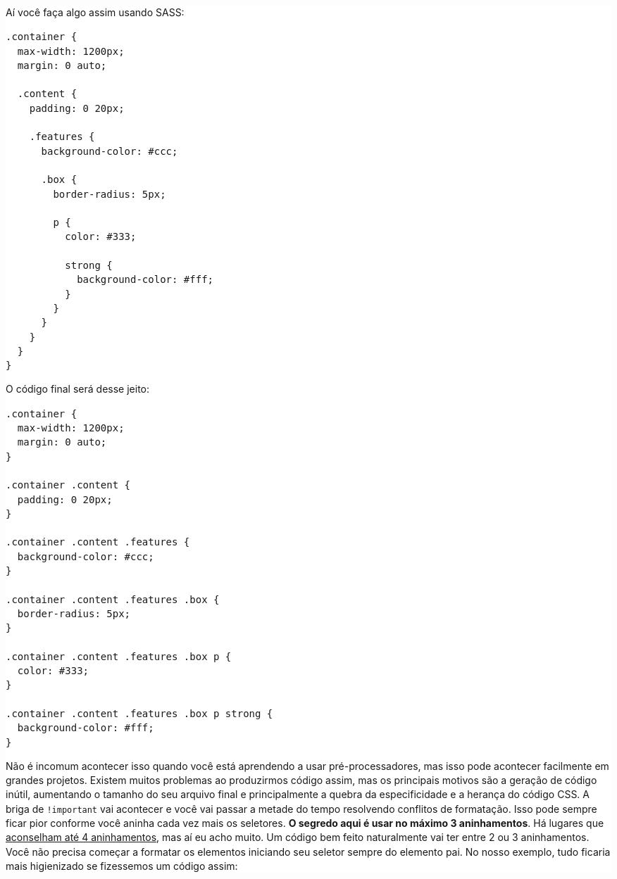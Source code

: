Aí você faça algo assim usando SASS:

<pre class="lang-scss">.container {
  max-width: 1200px;
  margin: 0 auto;

  .content {
    padding: 0 20px;

    .features {
      background-color: #ccc;

      .box {
        border-radius: 5px;

        p {
          color: #333;

          strong {
            background-color: #fff;
          }
        }
      }
    }
  }
}
</pre>

O código final será desse jeito:

<pre class="lang-css">.container {
  max-width: 1200px;
  margin: 0 auto;
}

.container .content {
  padding: 0 20px;
}

.container .content .features {
  background-color: #ccc;
}

.container .content .features .box {
  border-radius: 5px;
}

.container .content .features .box p {
  color: #333;
}

.container .content .features .box p strong {
  background-color: #fff;
}
</pre>

Não é incomum acontecer isso quando você está aprendendo a usar pré-processadores, mas isso pode acontecer facilmente em grandes projetos. Existem muitos problemas ao produzirmos código assim, mas os principais motivos são a geração de código inútil, aumentando o tamanho do seu arquivo final e principalmente a quebra da especificidade e a herança do código CSS. A briga de `!important` vai acontecer e você vai passar a metade do tempo resolvendo conflitos de formatação. Isso pode sempre ficar pior conforme você aninha cada vez mais os seletores. **O segredo aqui é usar no máximo 3 aninhamentos**. Há lugares que [aconselham até 4 aninhamentos][1], mas aí eu acho muito. Um código bem feito naturalmente vai ter entre 2 ou 3 aninhamentos. Você não precisa começar a formatar os elementos iniciando seu seletor sempre do elemento pai. No nosso exemplo, tudo ficaria mais higienizado se fizessemos um código assim:


 [1]: https://thesassway.com/beginner/the-inception-rule
 [2]: https://tableless.com.br/oocss-smacss-bem-dry-css-afinal-como-escrever-css/ "OOCSS, SMACSS, BEM, DRY CSS: afinal, como escrever CSS?"
 [3]: https://tableless.com.br/6-estrategias-para-melhorar-a-organizacao-do-seu-css-2/ "6 estratégias para melhorar a organização do seu CSS"
 [4]: https://sassmeister.com/
 [5]: https://sasstoscss.com/